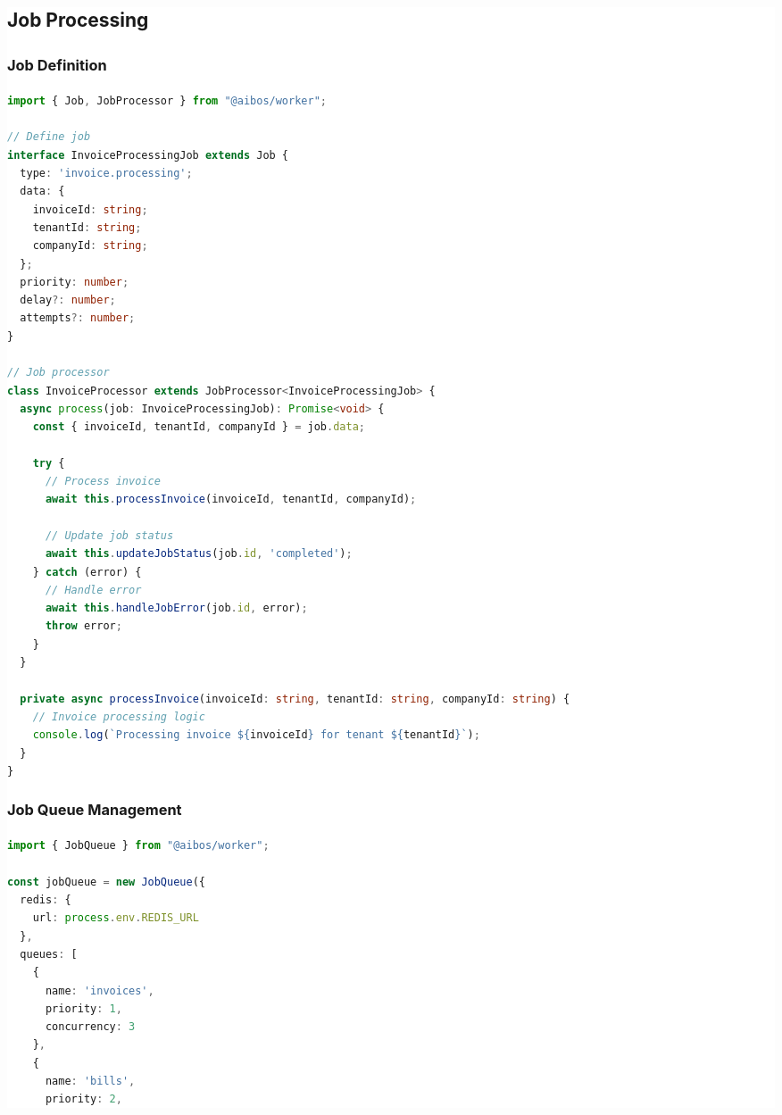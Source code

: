 ## Job Processing

### Job Definition

```typescript
import { Job, JobProcessor } from "@aibos/worker";

// Define job
interface InvoiceProcessingJob extends Job {
  type: 'invoice.processing';
  data: {
    invoiceId: string;
    tenantId: string;
    companyId: string;
  };
  priority: number;
  delay?: number;
  attempts?: number;
}

// Job processor
class InvoiceProcessor extends JobProcessor<InvoiceProcessingJob> {
  async process(job: InvoiceProcessingJob): Promise<void> {
    const { invoiceId, tenantId, companyId } = job.data;
    
    try {
      // Process invoice
      await this.processInvoice(invoiceId, tenantId, companyId);
      
      // Update job status
      await this.updateJobStatus(job.id, 'completed');
    } catch (error) {
      // Handle error
      await this.handleJobError(job.id, error);
      throw error;
    }
  }
  
  private async processInvoice(invoiceId: string, tenantId: string, companyId: string) {
    // Invoice processing logic
    console.log(`Processing invoice ${invoiceId} for tenant ${tenantId}`);
  }
}
```

### Job Queue Management

```typescript
import { JobQueue } from "@aibos/worker";

const jobQueue = new JobQueue({
  redis: {
    url: process.env.REDIS_URL
  },
  queues: [
    {
      name: 'invoices',
      priority: 1,
      concurrency: 3
    },
    {
      name: 'bills',
      priority: 2,
```